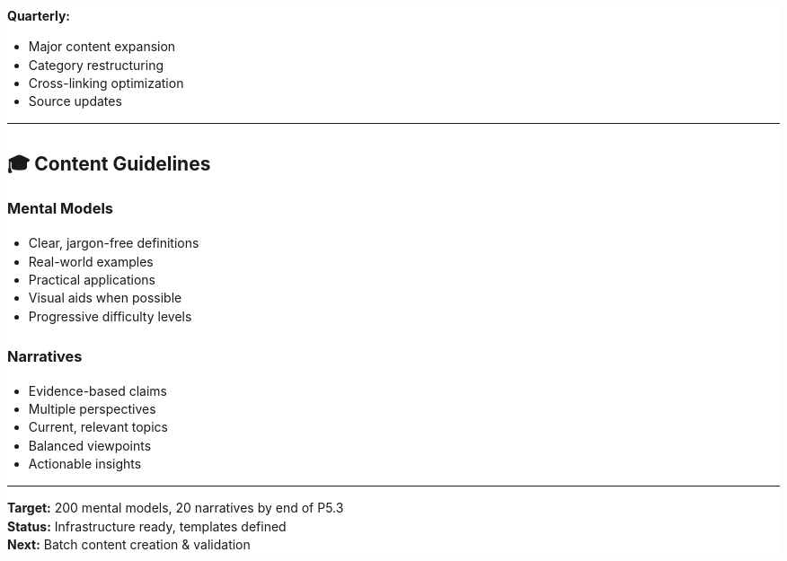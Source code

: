 **Quarterly:**
- Major content expansion
- Category restructuring
- Cross-linking optimization
- Source updates

---

## 🎓 Content Guidelines

### Mental Models
- Clear, jargon-free definitions
- Real-world examples
- Practical applications
- Visual aids when possible
- Progressive difficulty levels

### Narratives
- Evidence-based claims
- Multiple perspectives
- Current, relevant topics
- Balanced viewpoints
- Actionable insights

---

**Target:** 200 mental models, 20 narratives by end of P5.3  
**Status:** Infrastructure ready, templates defined  
**Next:** Batch content creation & validation
